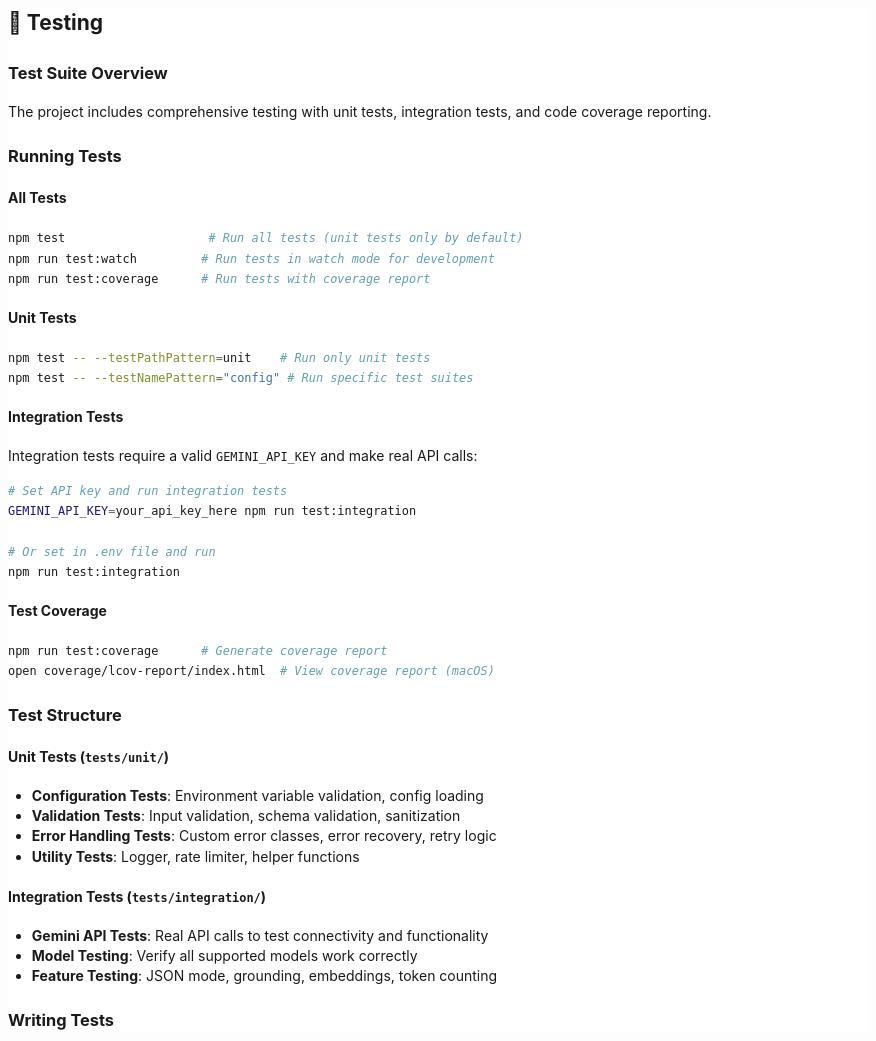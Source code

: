 ## 🧪 Testing

### Test Suite Overview
The project includes comprehensive testing with unit tests, integration tests, and code coverage reporting.

### Running Tests

#### All Tests
```bash
npm test                    # Run all tests (unit tests only by default)
npm run test:watch         # Run tests in watch mode for development
npm run test:coverage      # Run tests with coverage report
```

#### Unit Tests
```bash
npm test -- --testPathPattern=unit    # Run only unit tests
npm test -- --testNamePattern="config" # Run specific test suites
```

#### Integration Tests
Integration tests require a valid `GEMINI_API_KEY` and make real API calls:

```bash
# Set API key and run integration tests
GEMINI_API_KEY=your_api_key_here npm run test:integration

# Or set in .env file and run
npm run test:integration
```

#### Test Coverage
```bash
npm run test:coverage      # Generate coverage report
open coverage/lcov-report/index.html  # View coverage report (macOS)
```

### Test Structure

#### Unit Tests (`tests/unit/`)
- **Configuration Tests**: Environment variable validation, config loading
- **Validation Tests**: Input validation, schema validation, sanitization
- **Error Handling Tests**: Custom error classes, error recovery, retry logic
- **Utility Tests**: Logger, rate limiter, helper functions

#### Integration Tests (`tests/integration/`)
- **Gemini API Tests**: Real API calls to test connectivity and functionality
- **Model Testing**: Verify all supported models work correctly
- **Feature Testing**: JSON mode, grounding, embeddings, token counting

### Writing Tests
